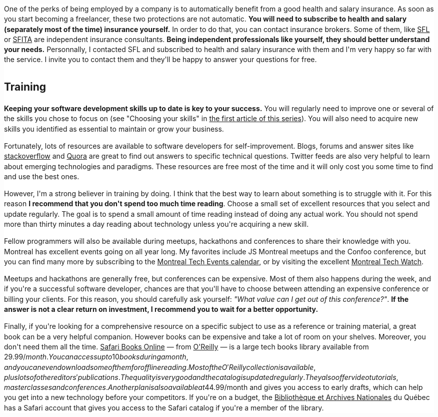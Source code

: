 One of the perks of being employed by a company is to automatically benefit from a good health and salary insurance. As soon as you start becoming a freelancer, these two protections are not automatic. __You will need to subscribe to health and salary (separately most of the time) insurance yourself.__ In order to do that, you can contact insurance brokers. Some of them, like [SFL](https://www.dfsinvestmentinsurance.ca/) or [SFITA](www.sfita.ca/) are independent insurance consultants. __Being independent professionals like yourself, they should better understand your needs.__ Personnally, I contacted SFL and subscribed to health and salary insurance with them and I'm very happy so far with the service. I invite you to contact them and they'll be happy to answer your questions for free. 

Training
--------

__Keeping your software development skills up to date is key to your success.__ You will regularly need to improve one or several of the skills you chose to focus on (see "Choosing your skills" in [the first article of this series](http://localhost:4000/2013/08/12/A-few-tips-for-new-freelance-developers-in-montreal)). You will also need to acquire new skills you identified as essential to maintain or grow your business. 

Fortunately, lots of resources are available to software developers for self-improvement. Blogs, forums and answer sites like [stackoverflow](http://stackoverflow.com/) and [Quora](https://www.quora.com/) are great to find out answers to specific technical questions. Twitter feeds are also very helpful to learn about emerging technologies and paradigms. These resources are free most of the time and it will only cost you some time to find and use the best ones. 

However, I'm a strong believer in training by doing. I think that the best way to learn about something is to struggle with it. For this reason __I recommend that you don't spend too much time reading__. Choose a small set of excellent resources that you select and update regularly. The goal is to spend a small amount of time reading instead of doing any actual work. You should not spend more than thirty minutes a day reading about technology unless you're acquiring a new skill. 

Fellow programmers will also be available during meetups, hackathons and conferences to share their knowledge with you. Montreal has excellent events going on all year long. My favorites include JS Montreal meetups and the Confoo conference, but you can find many more by subscribing to the [Montreal Tech Events calendar](http://montrealtechwatch.com/2011/11/21/a-complete-calendar-of-montreal-tech-events/), or by visiting the excellent [Montreal Tech Watch](http://montrealtechwatch.com/).

Meetups and hackathons are generally free, but conferences can be expensive. Most of them also happens during the week, and if you're a successful software developer, chances are that you'll have to choose between attending an expensive conference or billing your clients. For this reason, you should carefully ask yourself: _"What value can I get out of this conference?"_. __If the answer is not a clear return on investment, I recommend you to wait for a better opportunity.__

Finally, if you're looking for a comprehensive resource on a specific subject to use as a reference or training material, a great book can be a very helpful companion. However books can be expensive and take a lot of room on your shelves. Moreover, you don't need them all the time. [Safari Books Online](http://www.safaribooksonline.com/) &mdash; from [O'Reilly](http://oreilly.com/) &mdash; is a large tech books library available from 29.99$/month. You can access up to 10 books during a month, and you can even download some of them for offline reading. Most of the O'Reilly collection is available, plus lots of other editors' publications. The quality is very good and the catalog is updated regularly. They also offer video tutorials, master classes and conferences. Another plan is also available at 44.99$/month and gives you access to early drafts, which can help you get into a new technology before your competitors. If you're on a budget, the [Bibliothèque et Archives Nationales](http://www.banq.qc.ca/) du Québec has a Safari account that gives you access to the Safari catalog if you're a member of the library. 
